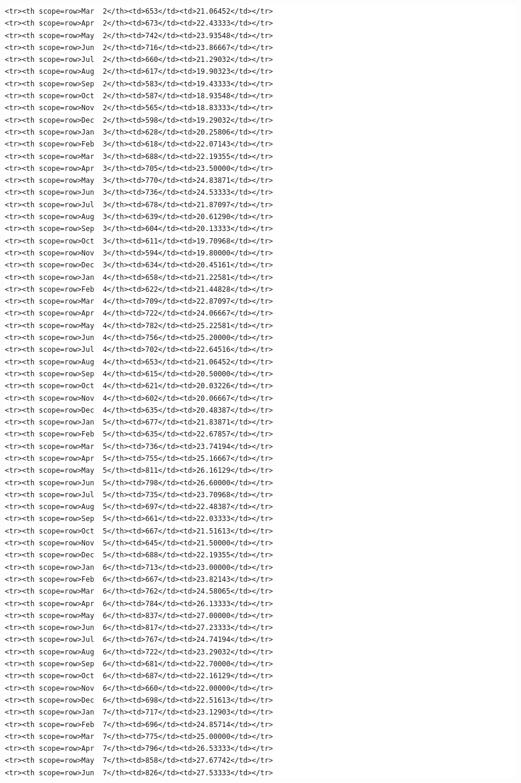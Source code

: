 	<tr><th scope=row>Mar  2</th><td>653</td><td>21.06452</td></tr>
	<tr><th scope=row>Apr  2</th><td>673</td><td>22.43333</td></tr>
	<tr><th scope=row>May  2</th><td>742</td><td>23.93548</td></tr>
	<tr><th scope=row>Jun  2</th><td>716</td><td>23.86667</td></tr>
	<tr><th scope=row>Jul  2</th><td>660</td><td>21.29032</td></tr>
	<tr><th scope=row>Aug  2</th><td>617</td><td>19.90323</td></tr>
	<tr><th scope=row>Sep  2</th><td>583</td><td>19.43333</td></tr>
	<tr><th scope=row>Oct  2</th><td>587</td><td>18.93548</td></tr>
	<tr><th scope=row>Nov  2</th><td>565</td><td>18.83333</td></tr>
	<tr><th scope=row>Dec  2</th><td>598</td><td>19.29032</td></tr>
	<tr><th scope=row>Jan  3</th><td>628</td><td>20.25806</td></tr>
	<tr><th scope=row>Feb  3</th><td>618</td><td>22.07143</td></tr>
	<tr><th scope=row>Mar  3</th><td>688</td><td>22.19355</td></tr>
	<tr><th scope=row>Apr  3</th><td>705</td><td>23.50000</td></tr>
	<tr><th scope=row>May  3</th><td>770</td><td>24.83871</td></tr>
	<tr><th scope=row>Jun  3</th><td>736</td><td>24.53333</td></tr>
	<tr><th scope=row>Jul  3</th><td>678</td><td>21.87097</td></tr>
	<tr><th scope=row>Aug  3</th><td>639</td><td>20.61290</td></tr>
	<tr><th scope=row>Sep  3</th><td>604</td><td>20.13333</td></tr>
	<tr><th scope=row>Oct  3</th><td>611</td><td>19.70968</td></tr>
	<tr><th scope=row>Nov  3</th><td>594</td><td>19.80000</td></tr>
	<tr><th scope=row>Dec  3</th><td>634</td><td>20.45161</td></tr>
	<tr><th scope=row>Jan  4</th><td>658</td><td>21.22581</td></tr>
	<tr><th scope=row>Feb  4</th><td>622</td><td>21.44828</td></tr>
	<tr><th scope=row>Mar  4</th><td>709</td><td>22.87097</td></tr>
	<tr><th scope=row>Apr  4</th><td>722</td><td>24.06667</td></tr>
	<tr><th scope=row>May  4</th><td>782</td><td>25.22581</td></tr>
	<tr><th scope=row>Jun  4</th><td>756</td><td>25.20000</td></tr>
	<tr><th scope=row>Jul  4</th><td>702</td><td>22.64516</td></tr>
	<tr><th scope=row>Aug  4</th><td>653</td><td>21.06452</td></tr>
	<tr><th scope=row>Sep  4</th><td>615</td><td>20.50000</td></tr>
	<tr><th scope=row>Oct  4</th><td>621</td><td>20.03226</td></tr>
	<tr><th scope=row>Nov  4</th><td>602</td><td>20.06667</td></tr>
	<tr><th scope=row>Dec  4</th><td>635</td><td>20.48387</td></tr>
	<tr><th scope=row>Jan  5</th><td>677</td><td>21.83871</td></tr>
	<tr><th scope=row>Feb  5</th><td>635</td><td>22.67857</td></tr>
	<tr><th scope=row>Mar  5</th><td>736</td><td>23.74194</td></tr>
	<tr><th scope=row>Apr  5</th><td>755</td><td>25.16667</td></tr>
	<tr><th scope=row>May  5</th><td>811</td><td>26.16129</td></tr>
	<tr><th scope=row>Jun  5</th><td>798</td><td>26.60000</td></tr>
	<tr><th scope=row>Jul  5</th><td>735</td><td>23.70968</td></tr>
	<tr><th scope=row>Aug  5</th><td>697</td><td>22.48387</td></tr>
	<tr><th scope=row>Sep  5</th><td>661</td><td>22.03333</td></tr>
	<tr><th scope=row>Oct  5</th><td>667</td><td>21.51613</td></tr>
	<tr><th scope=row>Nov  5</th><td>645</td><td>21.50000</td></tr>
	<tr><th scope=row>Dec  5</th><td>688</td><td>22.19355</td></tr>
	<tr><th scope=row>Jan  6</th><td>713</td><td>23.00000</td></tr>
	<tr><th scope=row>Feb  6</th><td>667</td><td>23.82143</td></tr>
	<tr><th scope=row>Mar  6</th><td>762</td><td>24.58065</td></tr>
	<tr><th scope=row>Apr  6</th><td>784</td><td>26.13333</td></tr>
	<tr><th scope=row>May  6</th><td>837</td><td>27.00000</td></tr>
	<tr><th scope=row>Jun  6</th><td>817</td><td>27.23333</td></tr>
	<tr><th scope=row>Jul  6</th><td>767</td><td>24.74194</td></tr>
	<tr><th scope=row>Aug  6</th><td>722</td><td>23.29032</td></tr>
	<tr><th scope=row>Sep  6</th><td>681</td><td>22.70000</td></tr>
	<tr><th scope=row>Oct  6</th><td>687</td><td>22.16129</td></tr>
	<tr><th scope=row>Nov  6</th><td>660</td><td>22.00000</td></tr>
	<tr><th scope=row>Dec  6</th><td>698</td><td>22.51613</td></tr>
	<tr><th scope=row>Jan  7</th><td>717</td><td>23.12903</td></tr>
	<tr><th scope=row>Feb  7</th><td>696</td><td>24.85714</td></tr>
	<tr><th scope=row>Mar  7</th><td>775</td><td>25.00000</td></tr>
	<tr><th scope=row>Apr  7</th><td>796</td><td>26.53333</td></tr>
	<tr><th scope=row>May  7</th><td>858</td><td>27.67742</td></tr>
	<tr><th scope=row>Jun  7</th><td>826</td><td>27.53333</td></tr>